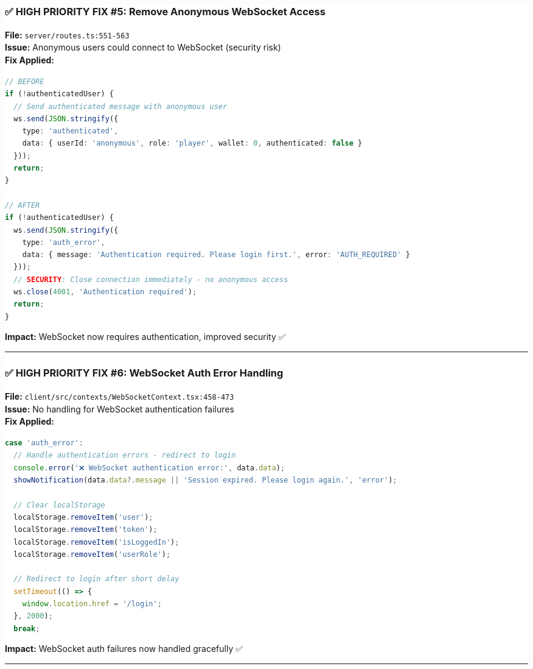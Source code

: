 
### ✅ HIGH PRIORITY FIX #5: Remove Anonymous WebSocket Access
**File:** `server/routes.ts:551-563`  
**Issue:** Anonymous users could connect to WebSocket (security risk)  
**Fix Applied:**
```typescript
// BEFORE
if (!authenticatedUser) {
  // Send authenticated message with anonymous user
  ws.send(JSON.stringify({
    type: 'authenticated',
    data: { userId: 'anonymous', role: 'player', wallet: 0, authenticated: false }
  }));
  return;
}

// AFTER
if (!authenticatedUser) {
  ws.send(JSON.stringify({
    type: 'auth_error',
    data: { message: 'Authentication required. Please login first.', error: 'AUTH_REQUIRED' }
  }));
  // SECURITY: Close connection immediately - no anonymous access
  ws.close(4001, 'Authentication required');
  return;
}
```
**Impact:** WebSocket now requires authentication, improved security ✅

---

### ✅ HIGH PRIORITY FIX #6: WebSocket Auth Error Handling
**File:** `client/src/contexts/WebSocketContext.tsx:458-473`  
**Issue:** No handling for WebSocket authentication failures  
**Fix Applied:**
```typescript
case 'auth_error':
  // Handle authentication errors - redirect to login
  console.error('❌ WebSocket authentication error:', data.data);
  showNotification(data.data?.message || 'Session expired. Please login again.', 'error');
  
  // Clear localStorage
  localStorage.removeItem('user');
  localStorage.removeItem('token');
  localStorage.removeItem('isLoggedIn');
  localStorage.removeItem('userRole');
  
  // Redirect to login after short delay
  setTimeout(() => {
    window.location.href = '/login';
  }, 2000);
  break;
```
**Impact:** WebSocket auth failures now handled gracefully ✅

---
